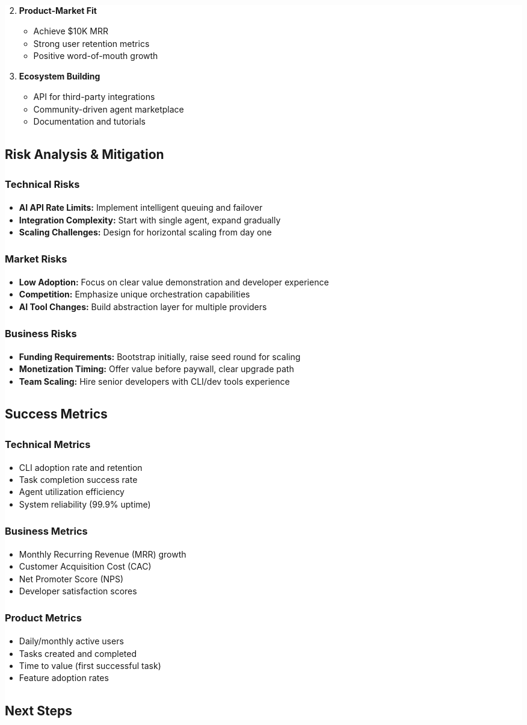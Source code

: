 2. **Product-Market Fit**
   - Achieve $10K MRR
   - Strong user retention metrics
   - Positive word-of-mouth growth

3. **Ecosystem Building**
   - API for third-party integrations
   - Community-driven agent marketplace
   - Documentation and tutorials

## Risk Analysis & Mitigation

### Technical Risks
- **AI API Rate Limits:** Implement intelligent queuing and failover
- **Integration Complexity:** Start with single agent, expand gradually
- **Scaling Challenges:** Design for horizontal scaling from day one

### Market Risks
- **Low Adoption:** Focus on clear value demonstration and developer experience
- **Competition:** Emphasize unique orchestration capabilities
- **AI Tool Changes:** Build abstraction layer for multiple providers

### Business Risks
- **Funding Requirements:** Bootstrap initially, raise seed round for scaling
- **Monetization Timing:** Offer value before paywall, clear upgrade path
- **Team Scaling:** Hire senior developers with CLI/dev tools experience

## Success Metrics

### Technical Metrics
- CLI adoption rate and retention
- Task completion success rate
- Agent utilization efficiency
- System reliability (99.9% uptime)

### Business Metrics
- Monthly Recurring Revenue (MRR) growth
- Customer Acquisition Cost (CAC)
- Net Promoter Score (NPS)
- Developer satisfaction scores

### Product Metrics
- Daily/monthly active users
- Tasks created and completed
- Time to value (first successful task)
- Feature adoption rates

## Next Steps
